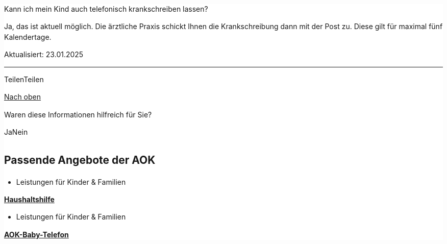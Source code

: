 Kann ich mein Kind auch telefonisch krankschreiben lassen?







Ja, das ist aktuell möglich. Die ärztliche Praxis schickt Ihnen die Krankschreibung dann mit der Post zu. Diese gilt für maximal fünf Kalendertage.


Aktualisiert: 23.01.2025

* * *

TeilenTeilen

[Nach oben](https://www.aok.de/pk/leistungen/kinder-familien/kinderkrankengeld/#main-content)

Waren diese Informationen hilfreich für Sie?

JaNein

## Passende Angebote der AOK

- Leistungen für Kinder & Familien

[**Haushaltshilfe**](https://www.aok.de/pk/leistungen/kinder-familien/haushaltshilfe/)

- Leistungen für Kinder & Familien

[**AOK-Baby-Telefon**](https://www.aok.de/pk/leistungen/kinder-familien/baby-telefon/)